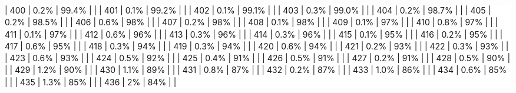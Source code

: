 | 400 | 0.2% | 99.4% |  |
| 401 | 0.1% | 99.2% |  |
| 402 | 0.1% | 99.1% |  |
| 403 | 0.3% | 99.0% |  |
| 404 | 0.2% | 98.7% |  |
| 405 | 0.2% | 98.5% |  |
| 406 | 0.6% | 98% |  |
| 407 | 0.2% | 98% |  |
| 408 | 0.1% | 98% |  |
| 409 | 0.1% | 97% |  |
| 410 | 0.8% | 97% |  |
| 411 | 0.1% | 97% |  |
| 412 | 0.6% | 96% |  |
| 413 | 0.3% | 96% |  |
| 414 | 0.3% | 96% |  |
| 415 | 0.1% | 95% |  |
| 416 | 0.2% | 95% |  |
| 417 | 0.6% | 95% |  |
| 418 | 0.3% | 94% |  |
| 419 | 0.3% | 94% |  |
| 420 | 0.6% | 94% |  |
| 421 | 0.2% | 93% |  |
| 422 | 0.3% | 93% |  |
| 423 | 0.6% | 93% |  |
| 424 | 0.5% | 92% |  |
| 425 | 0.4% | 91% |  |
| 426 | 0.5% | 91% |  |
| 427 | 0.2% | 91% |  |
| 428 | 0.5% | 90% |  |
| 429 | 1.2% | 90% |  |
| 430 | 1.1% | 89% |  |
| 431 | 0.8% | 87% |  |
| 432 | 0.2% | 87% |  |
| 433 | 1.0% | 86% |  |
| 434 | 0.6% | 85% |  |
| 435 | 1.3% | 85% |  |
| 436 | 2% | 84% |  |